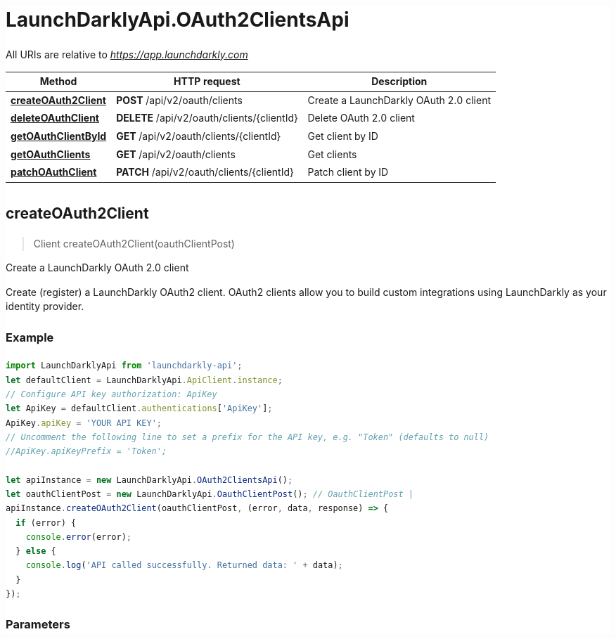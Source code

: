 # LaunchDarklyApi.OAuth2ClientsApi

All URIs are relative to *https://app.launchdarkly.com*

Method | HTTP request | Description
------------- | ------------- | -------------
[**createOAuth2Client**](OAuth2ClientsApi.md#createOAuth2Client) | **POST** /api/v2/oauth/clients | Create a LaunchDarkly OAuth 2.0 client
[**deleteOAuthClient**](OAuth2ClientsApi.md#deleteOAuthClient) | **DELETE** /api/v2/oauth/clients/{clientId} | Delete OAuth 2.0 client
[**getOAuthClientById**](OAuth2ClientsApi.md#getOAuthClientById) | **GET** /api/v2/oauth/clients/{clientId} | Get client by ID
[**getOAuthClients**](OAuth2ClientsApi.md#getOAuthClients) | **GET** /api/v2/oauth/clients | Get clients
[**patchOAuthClient**](OAuth2ClientsApi.md#patchOAuthClient) | **PATCH** /api/v2/oauth/clients/{clientId} | Patch client by ID



## createOAuth2Client

> Client createOAuth2Client(oauthClientPost)

Create a LaunchDarkly OAuth 2.0 client

Create (register) a LaunchDarkly OAuth2 client. OAuth2 clients allow you to build custom integrations using LaunchDarkly as your identity provider.

### Example

```javascript
import LaunchDarklyApi from 'launchdarkly-api';
let defaultClient = LaunchDarklyApi.ApiClient.instance;
// Configure API key authorization: ApiKey
let ApiKey = defaultClient.authentications['ApiKey'];
ApiKey.apiKey = 'YOUR API KEY';
// Uncomment the following line to set a prefix for the API key, e.g. "Token" (defaults to null)
//ApiKey.apiKeyPrefix = 'Token';

let apiInstance = new LaunchDarklyApi.OAuth2ClientsApi();
let oauthClientPost = new LaunchDarklyApi.OauthClientPost(); // OauthClientPost | 
apiInstance.createOAuth2Client(oauthClientPost, (error, data, response) => {
  if (error) {
    console.error(error);
  } else {
    console.log('API called successfully. Returned data: ' + data);
  }
});
```

### Parameters

